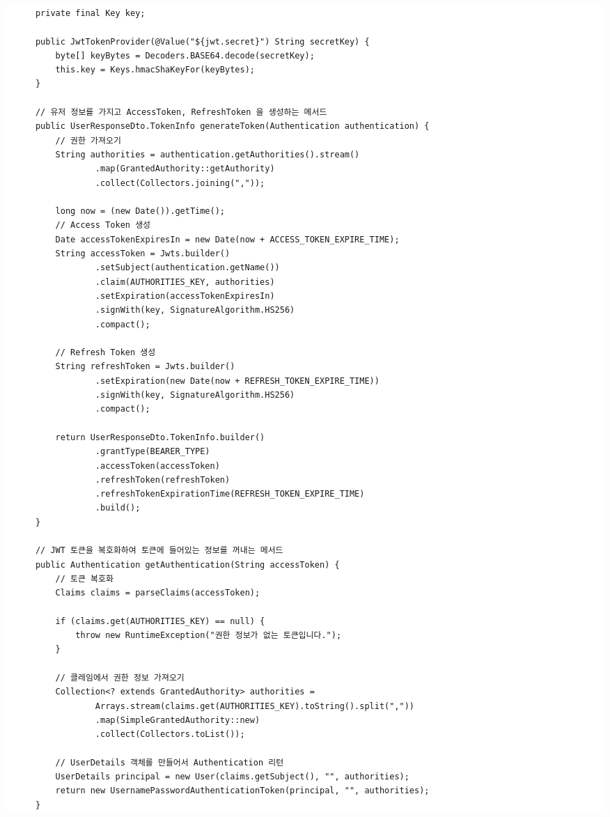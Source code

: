           private final Key key;

          public JwtTokenProvider(@Value("${jwt.secret}") String secretKey) {
              byte[] keyBytes = Decoders.BASE64.decode(secretKey);
              this.key = Keys.hmacShaKeyFor(keyBytes);
          }

          // 유저 정보를 가지고 AccessToken, RefreshToken 을 생성하는 메서드
          public UserResponseDto.TokenInfo generateToken(Authentication authentication) {
              // 권한 가져오기
              String authorities = authentication.getAuthorities().stream()
                      .map(GrantedAuthority::getAuthority)
                      .collect(Collectors.joining(","));

              long now = (new Date()).getTime();
              // Access Token 생성
              Date accessTokenExpiresIn = new Date(now + ACCESS_TOKEN_EXPIRE_TIME);
              String accessToken = Jwts.builder()
                      .setSubject(authentication.getName())
                      .claim(AUTHORITIES_KEY, authorities)
                      .setExpiration(accessTokenExpiresIn)
                      .signWith(key, SignatureAlgorithm.HS256)
                      .compact();

              // Refresh Token 생성
              String refreshToken = Jwts.builder()
                      .setExpiration(new Date(now + REFRESH_TOKEN_EXPIRE_TIME))
                      .signWith(key, SignatureAlgorithm.HS256)
                      .compact();

              return UserResponseDto.TokenInfo.builder()
                      .grantType(BEARER_TYPE)
                      .accessToken(accessToken)
                      .refreshToken(refreshToken)
                      .refreshTokenExpirationTime(REFRESH_TOKEN_EXPIRE_TIME)
                      .build();
          }

          // JWT 토큰을 복호화하여 토큰에 들어있는 정보를 꺼내는 메서드
          public Authentication getAuthentication(String accessToken) {
              // 토큰 복호화
              Claims claims = parseClaims(accessToken);

              if (claims.get(AUTHORITIES_KEY) == null) {
                  throw new RuntimeException("권한 정보가 없는 토큰입니다.");
              }

              // 클레임에서 권한 정보 가져오기
              Collection<? extends GrantedAuthority> authorities =
                      Arrays.stream(claims.get(AUTHORITIES_KEY).toString().split(","))
                      .map(SimpleGrantedAuthority::new)
                      .collect(Collectors.toList());

              // UserDetails 객체를 만들어서 Authentication 리턴
              UserDetails principal = new User(claims.getSubject(), "", authorities);
              return new UsernamePasswordAuthenticationToken(principal, "", authorities);
          }
